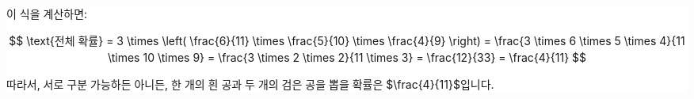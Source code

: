 이 식을 계산하면:

$$ \text{전체 확률} = 3 \times \left( \frac{6}{11} \times \frac{5}{10} \times \frac{4}{9} \right) = \frac{3 \times 6 \times 5 \times 4}{11 \times 10 \times 9} = \frac{3 \times 2 \times 2}{11 \times 3} = \frac{12}{33} = \frac{4}{11} $$

따라서, 서로 구분 가능하든 아니든, 한 개의 흰 공과 두 개의 검은 공을 뽑을 확률은 $\frac{4}{11}$입니다.
